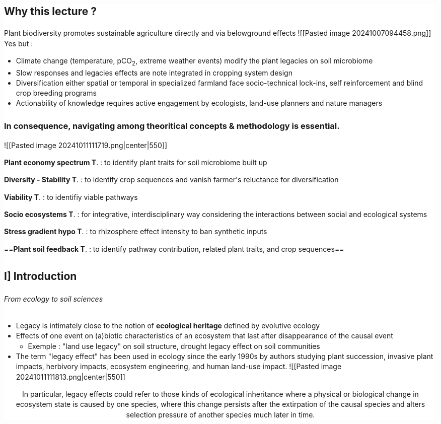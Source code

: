 
## Why this lecture ?

Plant biodiversity promotes sustainable agriculture directly and via belowground effects
![[Pasted image 20241007094458.png]]
Yes but : 
- Climate change (temperature, pCO<sub>2</sub>, extreme weather events) modify the plant legacies on soil microbiome
- Slow responses and legacies effects are note integrated in cropping system design
- Diversification either spatial or temporal in specialized farmland face socio-technical lock-ins, self reinforcement and blind crop breeding programs
- Actionability of knowledge requires active engagement by ecologists, land-use planners and nature managers

### In consequence, navigating among theoritical concepts & methodology is essential.
![[Pasted image 20241011111719.png|center|550]]

**Plant economy spectrum T**. : to identify plant traits for soil microbiome built up

**Diversity - Stability T**. : to identify crop sequences and vanish farmer's reluctance for diversification

**Viability T**. : to identifiy viable pathways

**Socio ecosystems T**. : for integrative, interdisciplinary way considering the interactions between social and ecological systems

**Stress gradient hypo T**. : to rhizosphere effect intensity to ban synthetic inputs

==**Plant soil feedback T**. : to identify pathway contribution, related plant traits, and crop sequences==

## I] Introduction

###### From ecology to soil sciences

- Legacy is intimately close to the notion of **ecological heritage** defined by evolutive ecology
- Effects of one event on (a)biotic characteristics of an ecosystem that last after disappearance of the causal event
	- Exemple : "land use legacy" on soil structure, drought legacy effect on soil communities
- The term "legacy effect" has been used in ecology since the early 1990s by authors studying plant succession, invasive plant impacts, herbivory impacts, ecosystem engineering, and human land-use impact.
![[Pasted image 20241011111813.png|center|550]]

<center>In particular, legacy effects could refer to those kinds of ecological inheritance where a physical or biological
change in ecosystem state is caused by one species, where this change persists after the extirpation of the causal
species and alters selection pressure of another species much later in time.
</center> 
